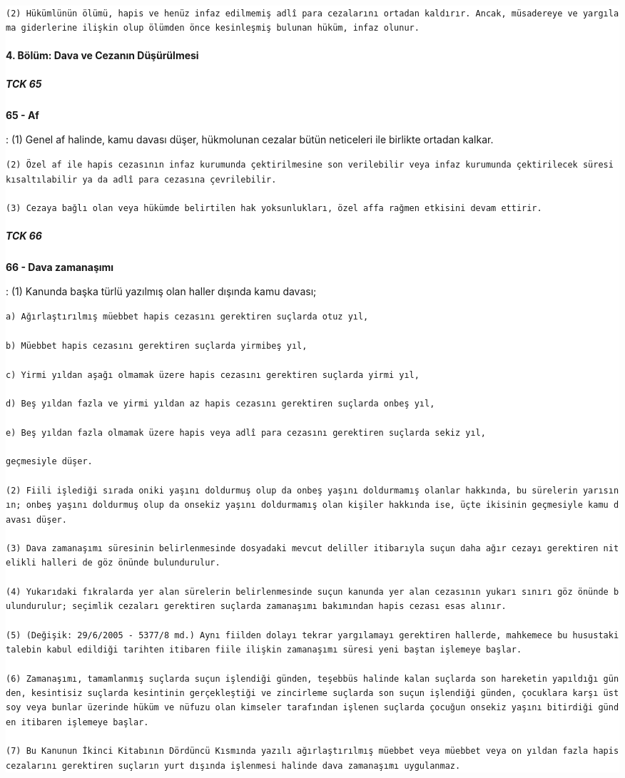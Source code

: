     (2) Hükümlünün ölümü, hapis ve henüz infaz edilmemiş adlî para cezalarını ortadan kaldırır. Ancak, müsadereye ve yargılama giderlerine ilişkin olup ölümden önce kesinleşmiş bulunan hüküm, infaz olunur.


#### 4. Bölüm: Dava ve Cezanın Düşürülmesi

##### TCK 65

**65 - Af**

:   (1) Genel af halinde, kamu davası düşer, hükmolunan cezalar bütün neticeleri ile birlikte ortadan kalkar.

    (2) Özel af ile hapis cezasının infaz kurumunda çektirilmesine son verilebilir veya infaz kurumunda çektirilecek süresi kısaltılabilir ya da adlî para cezasına çevrilebilir.

    (3) Cezaya bağlı olan veya hükümde belirtilen hak yoksunlukları, özel affa rağmen etkisini devam ettirir.

##### TCK 66

**66 - Dava zamanaşımı**

:   (1) Kanunda başka türlü yazılmış olan haller dışında kamu davası;

    a) Ağırlaştırılmış müebbet hapis cezasını gerektiren suçlarda otuz yıl,

    b) Müebbet hapis cezasını gerektiren suçlarda yirmibeş yıl,

    c) Yirmi yıldan aşağı olmamak üzere hapis cezasını gerektiren suçlarda yirmi yıl,

    d) Beş yıldan fazla ve yirmi yıldan az hapis cezasını gerektiren suçlarda onbeş yıl,

    e) Beş yıldan fazla olmamak üzere hapis veya adlî para cezasını gerektiren suçlarda sekiz yıl,

    geçmesiyle düşer.

    (2) Fiili işlediği sırada oniki yaşını doldurmuş olup da onbeş yaşını doldurmamış olanlar hakkında, bu sürelerin yarısının; onbeş yaşını doldurmuş olup da onsekiz yaşını doldurmamış olan kişiler hakkında ise, üçte ikisinin geçmesiyle kamu davası düşer.

    (3) Dava zamanaşımı süresinin belirlenmesinde dosyadaki mevcut deliller itibarıyla suçun daha ağır cezayı gerektiren nitelikli halleri de göz önünde bulundurulur.

    (4) Yukarıdaki fıkralarda yer alan sürelerin belirlenmesinde suçun kanunda yer alan cezasının yukarı sınırı göz önünde bulundurulur; seçimlik cezaları gerektiren suçlarda zamanaşımı bakımından hapis cezası esas alınır.

    (5) (Değişik: 29/6/2005 - 5377/8 md.) Aynı fiilden dolayı tekrar yargılamayı gerektiren hallerde, mahkemece bu husustaki talebin kabul edildiği tarihten itibaren fiile ilişkin zamanaşımı süresi yeni baştan işlemeye başlar.

    (6) Zamanaşımı, tamamlanmış suçlarda suçun işlendiği günden, teşebbüs halinde kalan suçlarda son hareketin yapıldığı günden, kesintisiz suçlarda kesintinin gerçekleştiği ve zincirleme suçlarda son suçun işlendiği günden, çocuklara karşı üstsoy veya bunlar üzerinde hüküm ve nüfuzu olan kimseler tarafından işlenen suçlarda çocuğun onsekiz yaşını bitirdiği günden itibaren işlemeye başlar.

    (7) Bu Kanunun İkinci Kitabının Dördüncü Kısmında yazılı ağırlaştırılmış müebbet veya müebbet veya on yıldan fazla hapis cezalarını gerektiren suçların yurt dışında işlenmesi halinde dava zamanaşımı uygulanmaz.
